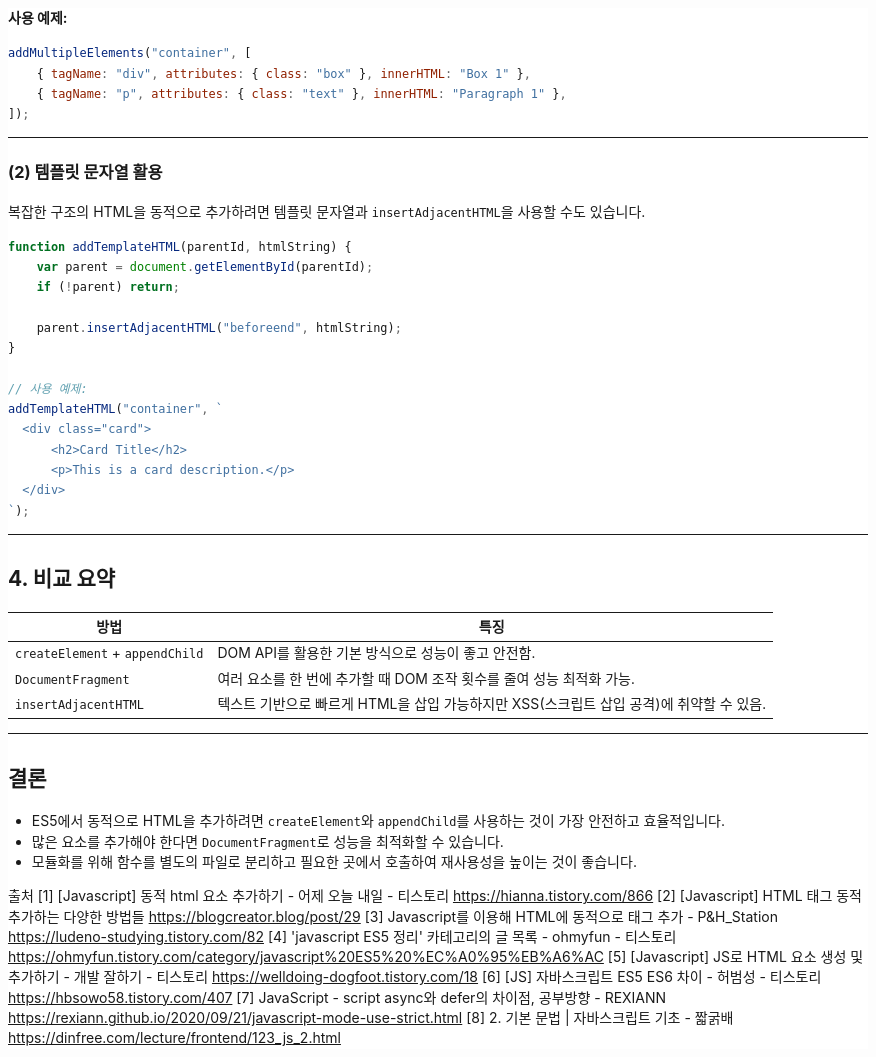 **사용 예제:**
```javascript
addMultipleElements("container", [
    { tagName: "div", attributes: { class: "box" }, innerHTML: "Box 1" },
    { tagName: "p", attributes: { class: "text" }, innerHTML: "Paragraph 1" },
]);
```

---

### **(2) 템플릿 문자열 활용**
복잡한 구조의 HTML을 동적으로 추가하려면 템플릿 문자열과 `insertAdjacentHTML`을 사용할 수도 있습니다.

```javascript
function addTemplateHTML(parentId, htmlString) {
    var parent = document.getElementById(parentId);
    if (!parent) return;

    parent.insertAdjacentHTML("beforeend", htmlString);
}

// 사용 예제:
addTemplateHTML("container", `
  <div class="card">
      <h2>Card Title</h2>
      <p>This is a card description.</p>
  </div>
`);
```

---

## **4. 비교 요약**

| 방법                     | 특징                                                                 |
|--------------------------|----------------------------------------------------------------------|
| `createElement` + `appendChild` | DOM API를 활용한 기본 방식으로 성능이 좋고 안전함.                              |
| `DocumentFragment`       | 여러 요소를 한 번에 추가할 때 DOM 조작 횟수를 줄여 성능 최적화 가능.                   |
| `insertAdjacentHTML`     | 텍스트 기반으로 빠르게 HTML을 삽입 가능하지만 XSS(스크립트 삽입 공격)에 취약할 수 있음. |

---

## **결론**
- ES5에서 동적으로 HTML을 추가하려면 `createElement`와 `appendChild`를 사용하는 것이 가장 안전하고 효율적입니다.
- 많은 요소를 추가해야 한다면 `DocumentFragment`로 성능을 최적화할 수 있습니다.
- 모듈화를 위해 함수를 별도의 파일로 분리하고 필요한 곳에서 호출하여 재사용성을 높이는 것이 좋습니다.

출처
[1] [Javascript] 동적 html 요소 추가하기 - 어제 오늘 내일 - 티스토리 https://hianna.tistory.com/866
[2] [Javascript] HTML 태그 동적 추가하는 다양한 방법들 https://blogcreator.blog/post/29
[3] Javascript를 이용해 HTML에 동적으로 태그 추가 - P&H_Station https://ludeno-studying.tistory.com/82
[4] 'javascript ES5 정리' 카테고리의 글 목록 - ohmyfun - 티스토리 https://ohmyfun.tistory.com/category/javascript%20ES5%20%EC%A0%95%EB%A6%AC
[5] [Javascript] JS로 HTML 요소 생성 및 추가하기 - 개발 잘하기 - 티스토리 https://welldoing-dogfoot.tistory.com/18
[6] [JS] 자바스크립트 ES5 ES6 차이 - 허범성 - 티스토리 https://hbsowo58.tistory.com/407
[7] JavaScript - script async와 defer의 차이점, 공부방향 - REXIANN https://rexiann.github.io/2020/09/21/javascript-mode-use-strict.html
[8] 2. 기본 문법 | 자바스크립트 기초 - 짧굵배 https://dinfree.com/lecture/frontend/123_js_2.html

